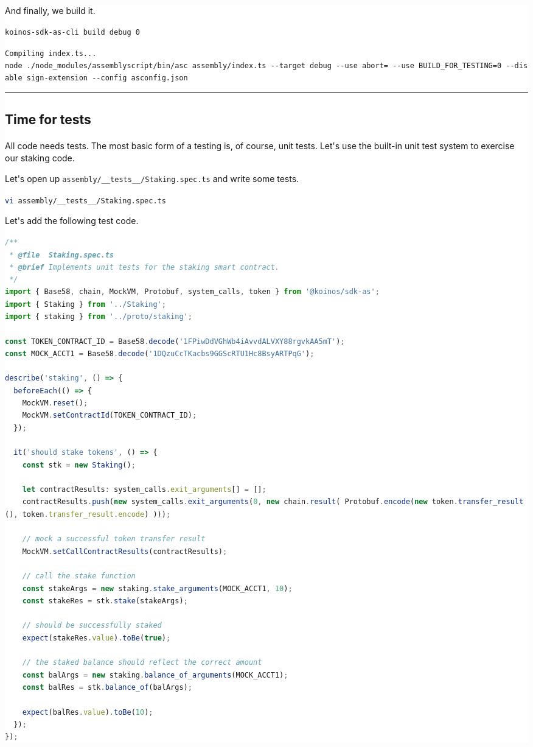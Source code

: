 And finally, we build it.
```sh
koinos-sdk-as-cli build debug 0
```

```{ .txt .no-copy }
Compiling index.ts...
node ./node_modules/assemblyscript/bin/asc assembly/index.ts --target debug --use abort= --use BUILD_FOR_TESTING=0 --disable sign-extension --config asconfig.json
```

---
## Time for tests
All code needs tests. The most basic form of a testing is, of course, unit tests. Let's use the built-in unit test system to exercise our staking code.

Let's open up `assembly/__tests__/Staking.spec.ts` and write some tests.

```sh
vi assembly/__tests__/Staking.spec.ts
```

Let's add the following test code.

```ts linenums="1" title="assembly/__tests__/Staking.spec.ts"
/**
 * @file  Staking.spec.ts
 * @brief Implements unit tests for the staking smart contract.
 */
import { Base58, chain, MockVM, Protobuf, system_calls, token } from '@koinos/sdk-as';
import { Staking } from '../Staking';
import { staking } from '../proto/staking';

const TOKEN_CONTRACT_ID = Base58.decode('1FPiwDdVGhWb4iAvvdALVXY88rgvkAA5mT');
const MOCK_ACCT1 = Base58.decode('1DQzuCcTKacbs9GGScRTU1Hc8BsyARTPqG');

describe('staking', () => {
  beforeEach(() => {
    MockVM.reset();
    MockVM.setContractId(TOKEN_CONTRACT_ID);
  });

  it('should stake tokens', () => {
    const stk = new Staking();

    let contractResults: system_calls.exit_arguments[] = [];
    contractResults.push(new system_calls.exit_arguments(0, new chain.result( Protobuf.encode(new token.transfer_result(), token.transfer_result.encode) )));

    // mock a successful token transfer result
    MockVM.setCallContractResults(contractResults);

    // call the stake function
    const stakeArgs = new staking.stake_arguments(MOCK_ACCT1, 10);
    const stakeRes = stk.stake(stakeArgs);

    // should be successfully staked
    expect(stakeRes.value).toBe(true);

    // the staked balance should reflect the correct amount
    const balArgs = new staking.balance_of_arguments(MOCK_ACCT1);
    const balRes = stk.balance_of(balArgs);

    expect(balRes.value).toBe(10);
  });
});
```